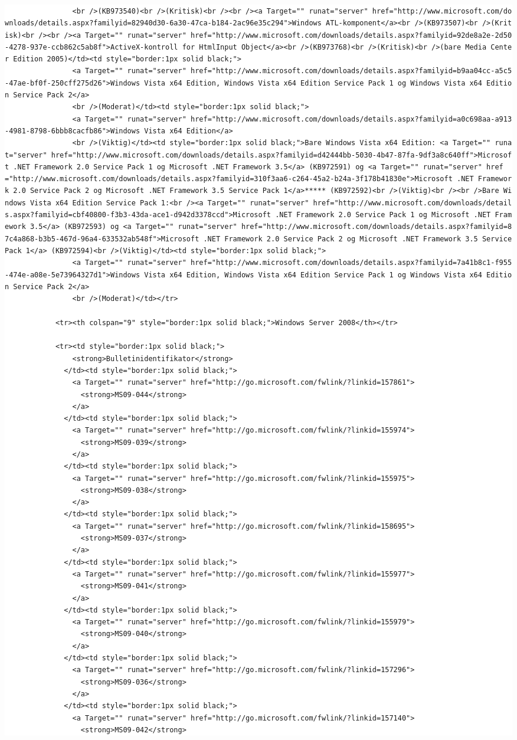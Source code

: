                     <br />(KB973540)<br />(Kritisk)<br /><br /><a Target="" runat="server" href="http://www.microsoft.com/downloads/details.aspx?familyid=82940d30-6a30-47ca-b184-2ac96e35c294">Windows ATL-komponent</a><br />(KB973507)<br />(Kritisk)<br /><br /><a Target="" runat="server" href="http://www.microsoft.com/downloads/details.aspx?familyid=92de8a2e-2d50-4278-937e-ccb862c5ab8f">ActiveX-kontroll for HtmlInput Object</a><br />(KB973768)<br />(Kritisk)<br />(bare Media Center Edition 2005)</td><td style="border:1px solid black;">
                    <a Target="" runat="server" href="http://www.microsoft.com/downloads/details.aspx?familyid=b9aa04cc-a5c5-47ae-bf0f-250cff275d26">Windows Vista x64 Edition, Windows Vista x64 Edition Service Pack 1 og Windows Vista x64 Edition Service Pack 2</a>
                    <br />(Moderat)</td><td style="border:1px solid black;">
                    <a Target="" runat="server" href="http://www.microsoft.com/downloads/details.aspx?familyid=a0c698aa-a913-4981-8798-6bbb8cacfb86">Windows Vista x64 Edition</a>
                    <br />(Viktig)</td><td style="border:1px solid black;">Bare Windows Vista x64 Edition: <a Target="" runat="server" href="http://www.microsoft.com/downloads/details.aspx?familyid=d42444bb-5030-4b47-87fa-9df3a8c640ff">Microsoft .NET Framework 2.0 Service Pack 1 og Microsoft .NET Framework 3.5</a> (KB972591) og <a Target="" runat="server" href="http://www.microsoft.com/downloads/details.aspx?familyid=310f3aa6-c264-45a2-b24a-3f178b41830e">Microsoft .NET Framework 2.0 Service Pack 2 og Microsoft .NET Framework 3.5 Service Pack 1</a>***** (KB972592)<br />(Viktig)<br /><br />Bare Windows Vista x64 Edition Service Pack 1:<br /><a Target="" runat="server" href="http://www.microsoft.com/downloads/details.aspx?familyid=cbf40800-f3b3-43da-ace1-d942d3378ccd">Microsoft .NET Framework 2.0 Service Pack 1 og Microsoft .NET Framework 3.5</a> (KB972593) og <a Target="" runat="server" href="http://www.microsoft.com/downloads/details.aspx?familyid=87c4a868-b3b5-467d-96a4-633532ab548f">Microsoft .NET Framework 2.0 Service Pack 2 og Microsoft .NET Framework 3.5 Service Pack 1</a> (KB972594)<br />(Viktig)</td><td style="border:1px solid black;">
                    <a Target="" runat="server" href="http://www.microsoft.com/downloads/details.aspx?familyid=7a41b8c1-f955-474e-a08e-5e73964327d1">Windows Vista x64 Edition, Windows Vista x64 Edition Service Pack 1 og Windows Vista x64 Edition Service Pack 2</a>
                    <br />(Moderat)</td></tr>
              
                <tr><th colspan="9" style="border:1px solid black;">Windows Server 2008</th></tr>
              
                <tr><td style="border:1px solid black;">
                    <strong>Bulletinidentifikator</strong>
                  </td><td style="border:1px solid black;">
                    <a Target="" runat="server" href="http://go.microsoft.com/fwlink/?linkid=157861">
                      <strong>MS09-044</strong>
                    </a>
                  </td><td style="border:1px solid black;">
                    <a Target="" runat="server" href="http://go.microsoft.com/fwlink/?linkid=155974">
                      <strong>MS09-039</strong>
                    </a>
                  </td><td style="border:1px solid black;">
                    <a Target="" runat="server" href="http://go.microsoft.com/fwlink/?linkid=155975">
                      <strong>MS09-038</strong>
                    </a>
                  </td><td style="border:1px solid black;">
                    <a Target="" runat="server" href="http://go.microsoft.com/fwlink/?linkid=158695">
                      <strong>MS09-037</strong>
                    </a>
                  </td><td style="border:1px solid black;">
                    <a Target="" runat="server" href="http://go.microsoft.com/fwlink/?linkid=155977">
                      <strong>MS09-041</strong>
                    </a>
                  </td><td style="border:1px solid black;">
                    <a Target="" runat="server" href="http://go.microsoft.com/fwlink/?linkid=155979">
                      <strong>MS09-040</strong>
                    </a>
                  </td><td style="border:1px solid black;">
                    <a Target="" runat="server" href="http://go.microsoft.com/fwlink/?linkid=157296">
                      <strong>MS09-036</strong>
                    </a>
                  </td><td style="border:1px solid black;">
                    <a Target="" runat="server" href="http://go.microsoft.com/fwlink/?linkid=157140">
                      <strong>MS09-042</strong>